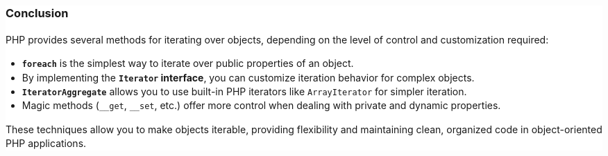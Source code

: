 ### Conclusion

PHP provides several methods for iterating over objects, depending on the level of control and customization required:
- **`foreach`** is the simplest way to iterate over public properties of an object.
- By implementing the **`Iterator` interface**, you can customize iteration behavior for complex objects.
- **`IteratorAggregate`** allows you to use built-in PHP iterators like `ArrayIterator` for simpler iteration.
- Magic methods (`__get`, `__set`, etc.) offer more control when dealing with private and dynamic properties.

These techniques allow you to make objects iterable, providing flexibility and maintaining clean, organized code in object-oriented PHP applications.
